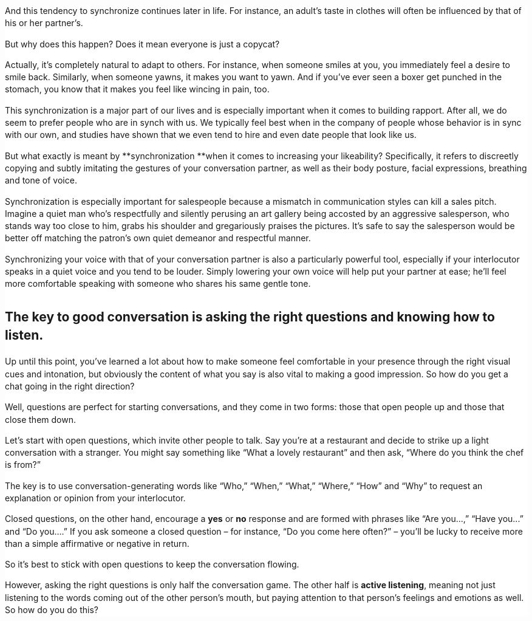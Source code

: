 And this tendency to synchronize continues later in life. For instance, an adult’s taste in clothes will often be influenced by that of his or her partner’s.

But why does this happen? Does it mean everyone is just a copycat?

Actually, it’s completely natural to adapt to others. For instance, when someone smiles at you, you immediately feel a desire to smile back. Similarly, when someone yawns, it makes you want to yawn. And if you’ve ever seen a boxer get punched in the stomach, you know that it makes you feel like wincing in pain, too.

This synchronization is a major part of our lives and is especially important when it comes to building rapport. After all, we do seem to prefer people who are in synch with us. We typically feel best when in the company of people whose behavior is in sync with our own, and studies have shown that we even tend to hire and even date people that look like us.

But what exactly is meant by **synchronization **when it comes to increasing your likeability? Specifically, it refers to discreetly copying and subtly imitating the gestures of your conversation partner, as well as their body posture, facial expressions, breathing and tone of voice.

Synchronization is especially important for salespeople because a mismatch in communication styles can kill a sales pitch. Imagine a quiet man who’s respectfully and silently perusing an art gallery being accosted by an aggressive salesperson, who stands way too close to him, grabs his shoulder and gregariously praises the pictures. It’s safe to say the salesperson would be better off matching the patron’s own quiet demeanor and respectful manner.

Synchronizing your voice with that of your conversation partner is also a particularly powerful tool, especially if your interlocutor speaks in a quiet voice and you tend to be louder. Simply lowering your own voice will help put your partner at ease; he’ll feel more comfortable speaking with someone who shares his same gentle tone.

## The key to good conversation is asking the right questions and knowing how to listen.

Up until this point, you’ve learned a lot about how to make someone feel comfortable in your presence through the right visual cues and intonation, but obviously the content of what you say is also vital to making a good impression. So how do you get a chat going in the right direction?

Well, questions are perfect for starting conversations, and they come in two forms: those that open people up and those that close them down.

Let’s start with open questions, which invite other people to talk. Say you’re at a restaurant and decide to strike up a light conversation with a stranger. You might say something like “What a lovely restaurant” and then ask, “Where do you think the chef is from?”

The key is to use conversation-generating words like “Who,” “When,” “What,” “Where,” “How” and “Why” to request an explanation or opinion from your interlocutor.

Closed questions, on the other hand, encourage a **yes** or **no** response and are formed with phrases like “Are you...,” “Have you...” and “Do you….” If you ask someone a closed question – for instance, “Do you come here often?” – you’ll be lucky to receive more than a simple affirmative or negative in return.

So it’s best to stick with open questions to keep the conversation flowing.

However, asking the right questions is only half the conversation game. The other half is **active listening**, meaning not just listening to the words coming out of the other person’s mouth, but paying attention to that person’s feelings and emotions as well. So how do you do this?
